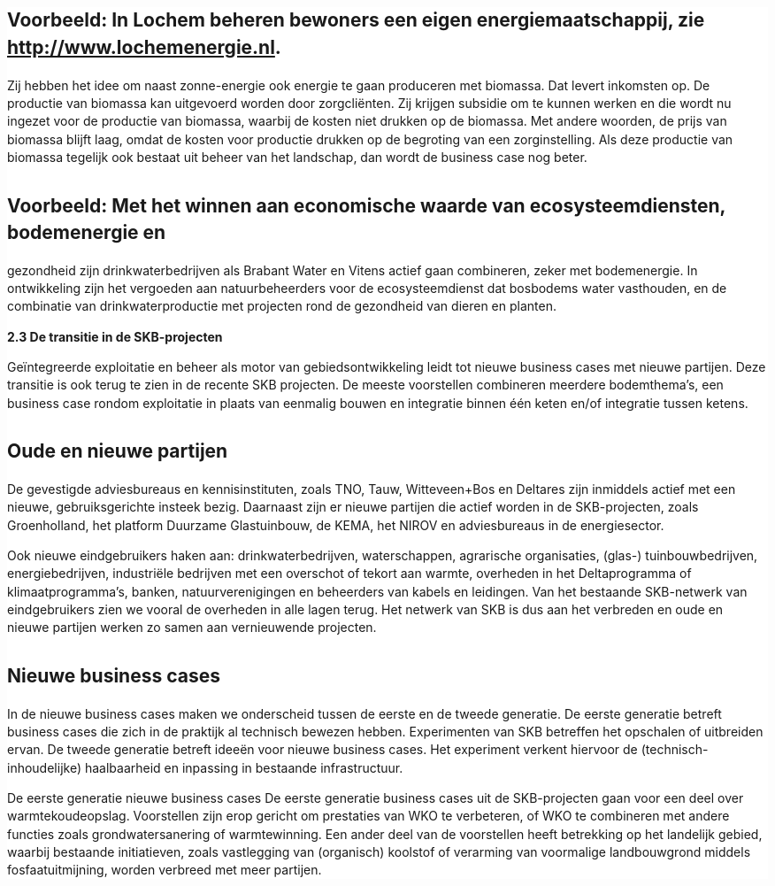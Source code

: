 ## Voorbeeld: In Lochem beheren bewoners een eigen energiemaatschappij, zie http://www.lochemenergie.nl. 

Zij hebben het idee om naast zonne-energie ook energie te gaan produceren met biomassa. Dat levert inkomsten op. De productie van biomassa kan uitgevoerd worden door zorgcliënten. Zij krijgen subsidie om te kunnen werken en die wordt nu ingezet voor de productie van biomassa, waarbij de kosten niet drukken op de biomassa. Met andere woorden, de prijs van biomassa blijft laag, omdat de kosten voor productie drukken op de begroting van een zorginstelling. Als deze productie van biomassa tegelijk ook bestaat uit beheer van het landschap, dan wordt de business case nog beter. 

## Voorbeeld: Met het winnen aan economische waarde van ecosysteemdiensten, bodemenergie en 

gezondheid zijn drinkwaterbedrijven als Brabant Water en Vitens actief gaan combineren, zeker met bodemenergie. In ontwikkeling zijn het vergoeden aan natuurbeheerders voor de ecosysteemdienst dat bosbodems water vasthouden, en de combinatie van drinkwaterproductie met projecten rond de gezondheid van dieren en planten. 

**2.3 De transitie in de SKB-projecten** 

Geïntegreerde exploitatie en beheer als motor van gebiedsontwikkeling leidt tot nieuwe business cases met nieuwe partijen. Deze transitie is ook terug te zien in de recente SKB projecten. De meeste voorstellen combineren meerdere bodemthema’s, een business case rondom exploitatie in plaats van eenmalig bouwen en integratie binnen één keten en/of integratie tussen ketens. 

## Oude en nieuwe partijen 

De gevestigde adviesbureaus en kennisinstituten, zoals TNO, Tauw, Witteveen+Bos en Deltares zijn inmiddels actief met een nieuwe, gebruiksgerichte insteek bezig. Daarnaast zijn er nieuwe partijen die actief worden in de SKB-projecten, zoals Groenholland, het platform Duurzame Glastuinbouw, de KEMA, het NIROV en adviesbureaus in de energiesector. 


Ook nieuwe eindgebruikers haken aan: drinkwaterbedrijven, waterschappen, agrarische organisaties, (glas-) tuinbouwbedrijven, energiebedrijven, industriële bedrijven met een overschot of tekort aan warmte, overheden in het Deltaprogramma of klimaatprogramma’s, banken, natuurverenigingen en beheerders van kabels en leidingen. Van het bestaande SKB-netwerk van eindgebruikers zien we vooral de overheden in alle lagen terug. Het netwerk van SKB is dus aan het verbreden en oude en nieuwe partijen werken zo samen aan vernieuwende projecten. 

## Nieuwe business cases 

In de nieuwe business cases maken we onderscheid tussen de eerste en de tweede generatie. De eerste generatie betreft business cases die zich in de praktijk al technisch bewezen hebben. Experimenten van SKB betreffen het opschalen of uitbreiden ervan. De tweede generatie betreft ideeën voor nieuwe business cases. Het experiment verkent hiervoor de (technisch-inhoudelijke) haalbaarheid en inpassing in bestaande infrastructuur. 

De eerste generatie nieuwe business cases De eerste generatie business cases uit de SKB-projecten gaan voor een deel over warmtekoudeopslag. Voorstellen zijn erop gericht om prestaties van WKO te verbeteren, of WKO te combineren met andere functies zoals grondwatersanering of warmtewinning. Een ander deel van de voorstellen heeft betrekking op het landelijk gebied, waarbij bestaande initiatieven, zoals vastlegging van (organisch) koolstof of verarming van voormalige landbouwgrond middels fosfaatuitmijning, worden verbreed met meer partijen. 
